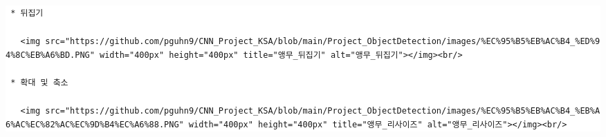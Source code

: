      * 뒤집기

       <img src="https://github.com/pguhn9/CNN_Project_KSA/blob/main/Project_ObjectDetection/images/%EC%95%B5%EB%AC%B4_%ED%94%8C%EB%A6%BD.PNG" width="400px" height="400px" title="앵무_뒤집기" alt="앵무_뒤집기"></img><br/>

     * 확대 및 축소

       <img src="https://github.com/pguhn9/CNN_Project_KSA/blob/main/Project_ObjectDetection/images/%EC%95%B5%EB%AC%B4_%EB%A6%AC%EC%82%AC%EC%9D%B4%EC%A6%88.PNG" width="400px" height="400px" title="앵무_리사이즈" alt="앵무_리사이즈"></img><br/>
